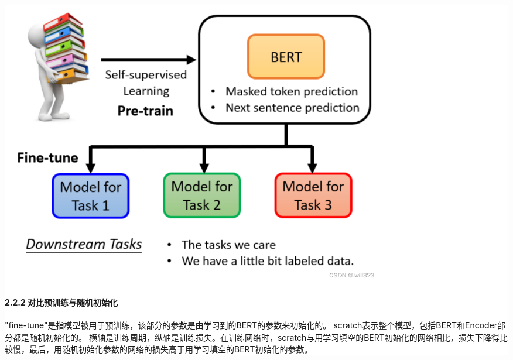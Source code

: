 <img src="自监督学习.assets/14a0362f449a4fa4bc2878690fecb366.png" alt="img" style="zoom:80%;" />

#### 2.2.2 对比预训练与随机初始化

"fine-tune"是指模型被用于预训练，该部分的参数是由学习到的BERT的参数来初始化的。
scratch表示整个模型，包括BERT和Encoder部分都是随机初始化的。
横轴是训练周期，纵轴是训练损失。在训练网络时，scratch与用学习填空的BERT初始化的网络相比，损失下降得比较慢，最后，用随机初始化参数的网络的损失高于用学习填空的BERT初始化的参数。
